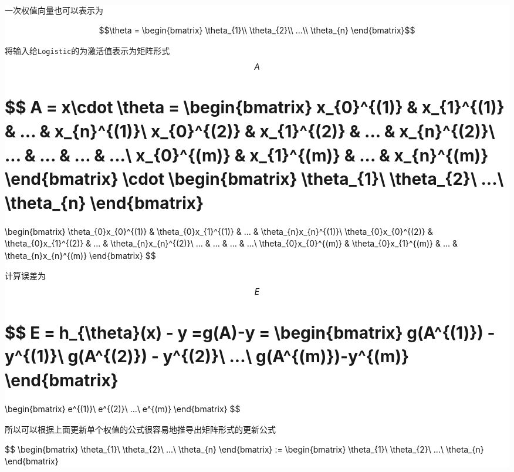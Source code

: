 一次权值向量也可以表示为

$$\theta = \begin{bmatrix}
\theta_{1}\\ 
\theta_{2}\\ 
...\\ 
\theta_{n}
\end{bmatrix}$$

将输入给`Logistic`的为激活值表示为矩阵形式$$A$$

$$
A = x\cdot \theta = \begin{bmatrix}
x_{0}^{(1)} & x_{1}^{(1)} & ... & x_{n}^{(1)}\\ 
x_{0}^{(2)} & x_{1}^{(2)} & ... & x_{n}^{(2)}\\ 
... & ... & ... & ...\\ 
x_{0}^{(m)} & x_{1}^{(m)} & ... & x_{n}^{(m)}
\end{bmatrix} \cdot 
\begin{bmatrix}
\theta_{1}\\ 
\theta_{2}\\ 
...\\ 
\theta_{n}
\end{bmatrix}
=
\begin{bmatrix}
\theta_{0}x_{0}^{(1)} & \theta_{0}x_{1}^{(1)} & ... & \theta_{n}x_{n}^{(1)}\\ 
\theta_{0}x_{0}^{(2)} & \theta_{0}x_{1}^{(2)} & ... & \theta_{n}x_{n}^{(2)}\\ 
... & ... & ... & ...\\ 
\theta_{0}x_{0}^{(m)} & \theta_{0}x_{1}^{(m)} & ... & \theta_{n}x_{n}^{(m)}
\end{bmatrix}
$$

计算误差为$$E$$

$$
E = h_{\theta}(x) - y =g(A)-y = \begin{bmatrix}
g(A^{(1)}) - y^{(1)}\\ 
g(A^{(2)}) - y^{(2)}\\ 
...\\ 
g(A^{(m)})-y^{(m)}
\end{bmatrix}
=
\begin{bmatrix}
e^{(1)}\\ 
e^{(2)}\\ 
...\\ 
e^{(m)}
\end{bmatrix}
$$

所以可以根据上面更新单个权值的公式很容易地推导出矩阵形式的更新公式

$$
\begin{bmatrix}
\theta_{1}\\ 
\theta_{2}\\ 
...\\ 
\theta_{n}
\end{bmatrix}
:=
\begin{bmatrix}
\theta_{1}\\ 
\theta_{2}\\ 
...\\ 
\theta_{n}
\end{bmatrix}